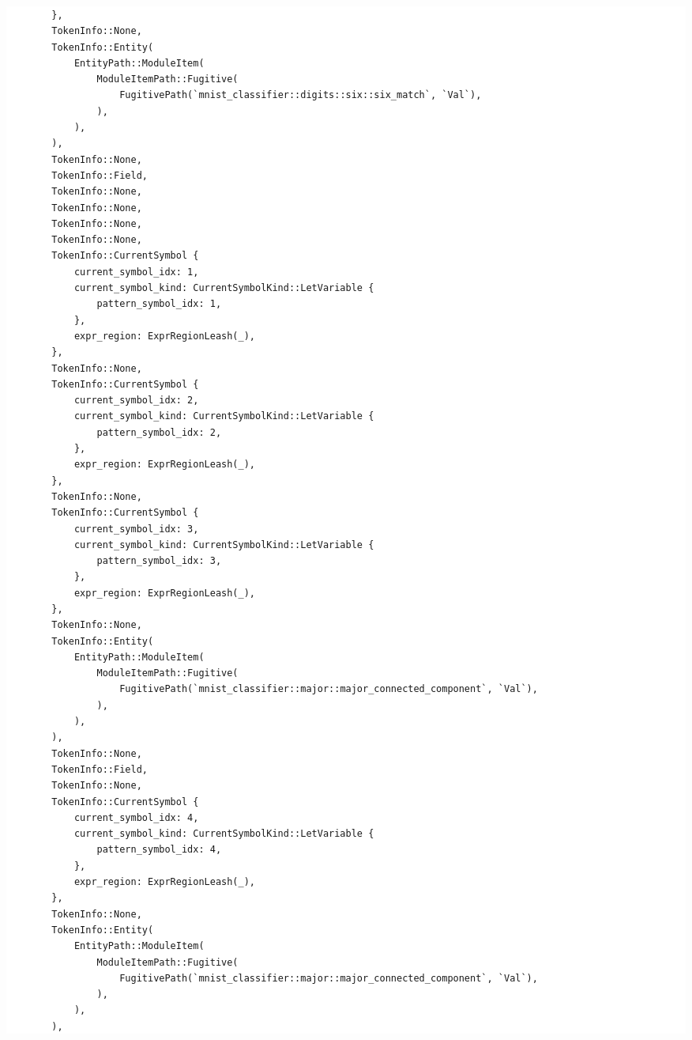             },
            TokenInfo::None,
            TokenInfo::Entity(
                EntityPath::ModuleItem(
                    ModuleItemPath::Fugitive(
                        FugitivePath(`mnist_classifier::digits::six::six_match`, `Val`),
                    ),
                ),
            ),
            TokenInfo::None,
            TokenInfo::Field,
            TokenInfo::None,
            TokenInfo::None,
            TokenInfo::None,
            TokenInfo::None,
            TokenInfo::CurrentSymbol {
                current_symbol_idx: 1,
                current_symbol_kind: CurrentSymbolKind::LetVariable {
                    pattern_symbol_idx: 1,
                },
                expr_region: ExprRegionLeash(_),
            },
            TokenInfo::None,
            TokenInfo::CurrentSymbol {
                current_symbol_idx: 2,
                current_symbol_kind: CurrentSymbolKind::LetVariable {
                    pattern_symbol_idx: 2,
                },
                expr_region: ExprRegionLeash(_),
            },
            TokenInfo::None,
            TokenInfo::CurrentSymbol {
                current_symbol_idx: 3,
                current_symbol_kind: CurrentSymbolKind::LetVariable {
                    pattern_symbol_idx: 3,
                },
                expr_region: ExprRegionLeash(_),
            },
            TokenInfo::None,
            TokenInfo::Entity(
                EntityPath::ModuleItem(
                    ModuleItemPath::Fugitive(
                        FugitivePath(`mnist_classifier::major::major_connected_component`, `Val`),
                    ),
                ),
            ),
            TokenInfo::None,
            TokenInfo::Field,
            TokenInfo::None,
            TokenInfo::CurrentSymbol {
                current_symbol_idx: 4,
                current_symbol_kind: CurrentSymbolKind::LetVariable {
                    pattern_symbol_idx: 4,
                },
                expr_region: ExprRegionLeash(_),
            },
            TokenInfo::None,
            TokenInfo::Entity(
                EntityPath::ModuleItem(
                    ModuleItemPath::Fugitive(
                        FugitivePath(`mnist_classifier::major::major_connected_component`, `Val`),
                    ),
                ),
            ),